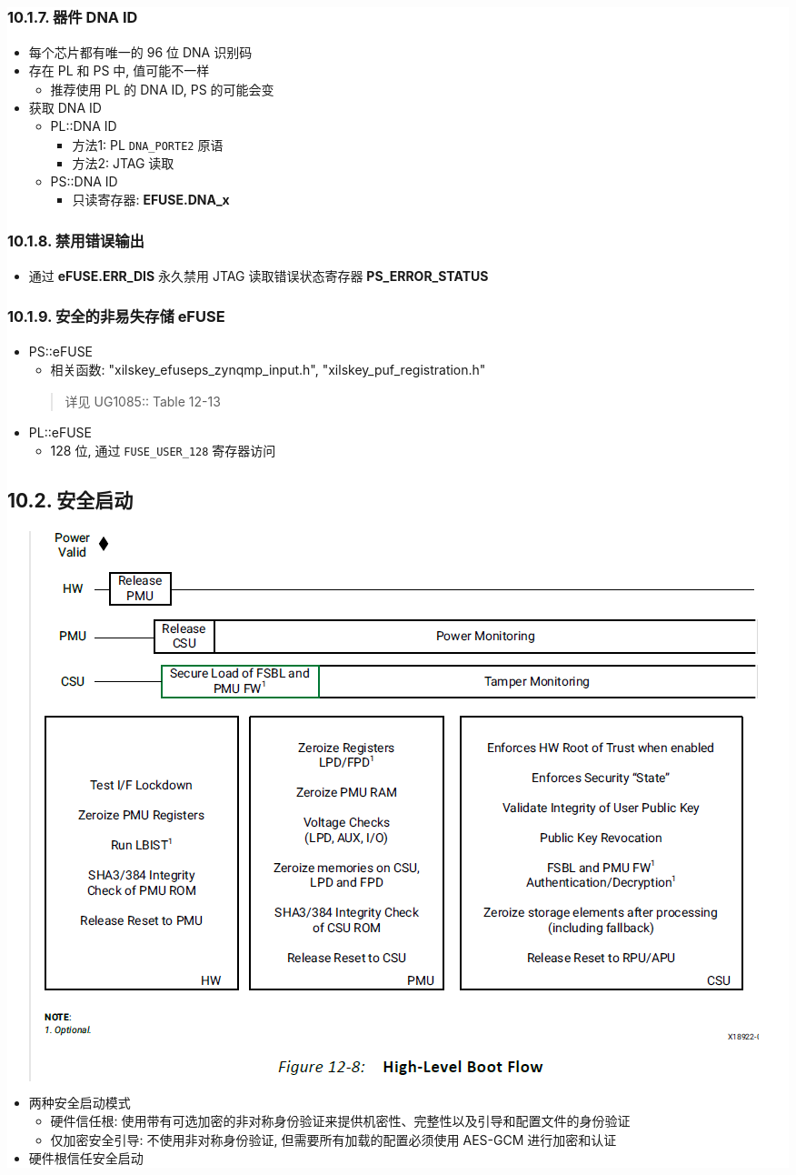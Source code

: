### 10.1.7. 器件 DNA ID
* 每个芯片都有唯一的 96 位 DNA 识别码
* 存在 PL 和 PS 中, 值可能不一样
    * 推荐使用 PL 的 DNA ID, PS 的可能会变
* 获取 DNA ID
    * PL::DNA ID
        * 方法1: PL `DNA_PORTE2` 原语
        * 方法2: JTAG 读取
    * PS::DNA ID
        * 只读寄存器: **EFUSE.DNA_x**

### 10.1.8. 禁用错误输出
* 通过 **eFUSE.ERR_DIS** 永久禁用 JTAG 读取错误状态寄存器 **PS_ERROR_STATUS**

### 10.1.9. 安全的非易失存储 eFUSE
* PS::eFUSE
    * 相关函数: "xilskey_efuseps_zynqmp_input.h", "xilskey_puf_registration.h"
    > 详见 UG1085:: Table 12-13
* PL::eFUSE
    * 128 位, 通过 `FUSE_USER_128` 寄存器访问

## 10.2. 安全启动
> ![UG1085_Fig12-8](/assets/UG1085_Fig12-8.png)
* 两种安全启动模式
    * 硬件信任根: 使用带有可选加密的非对称身份验证来提供机密性、完整性以及引导和配置文件的身份验证
    * 仅加密安全引导: 不使用非对称身份验证, 但需要所有加载的配置必须使用 AES-GCM 进行加密和认证
* 硬件根信任安全启动
